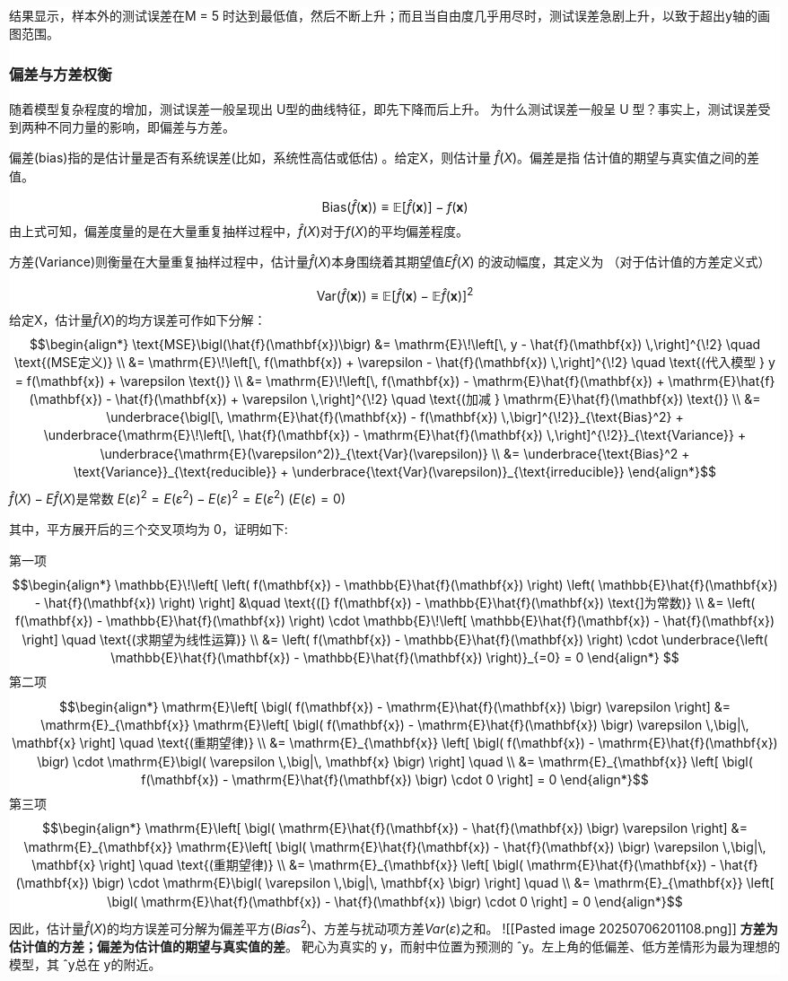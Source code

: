 结果显示，样本外的测试误差在M = 5 时达到最低值，然后不断上升；而且当自由度几乎用尽时，测试误差急剧上升，以致于超出y轴的画图范围。

### 偏差与方差权衡

随着模型复杂程度的增加，测试误差一般呈现出 U型的曲线特征，即先下降而后上升。
为什么测试误差一般呈 U 型？事实上，测试误差受到两种不同力量的影响，即偏差与方差。

偏差(bias)指的是估计量是否有系统误差(比如，系统性高估或低估) 。给定X，则估计量 $\hat{f}(X)$。偏差是指 估计值的期望与真实值之间的差值。

$$
\text{Bias}(\hat{f}(\mathbf{x})) \equiv \mathbb{E}\left[\hat{f}(\mathbf{x})\right] - f(\mathbf{x})
$$
由上式可知，偏差度量的是在大量重复抽样过程中，$\hat{f}(X)$对于$f(X)$的平均偏差程度。

方差(Variance)则衡量在大量重复抽样过程中，估计量$\hat{f}(X)$本身围绕着其期望值$E \hat{f}(X)$
的波动幅度，其定义为
（对于估计值的方差定义式）

$$\text{Var}(\hat{f}(\mathbf{x})) \equiv \mathbb{E}\left[ \hat{f}(\mathbf{x}) - \mathbb{E}\hat{f}(\mathbf{x}) \right]^2
$$
给定X，估计量$\hat{f}(X)$的均方误差可作如下分解：
$$\begin{align*} \text{MSE}\bigl(\hat{f}(\mathbf{x})\bigr) &= \mathrm{E}\!\left[\, y - \hat{f}(\mathbf{x}) \,\right]^{\!2} \quad \text{(MSE定义)} \\ &= \mathrm{E}\!\left[\, f(\mathbf{x}) + \varepsilon - \hat{f}(\mathbf{x}) \,\right]^{\!2} \quad \text{(代入模型 } y = f(\mathbf{x}) + \varepsilon \text{)} \\ &= \mathrm{E}\!\left[\, f(\mathbf{x}) - \mathrm{E}\hat{f}(\mathbf{x}) + \mathrm{E}\hat{f}(\mathbf{x}) - \hat{f}(\mathbf{x}) + \varepsilon \,\right]^{\!2} \quad \text{(加减 } \mathrm{E}\hat{f}(\mathbf{x}) \text{)} \\ &= \underbrace{\bigl[\, \mathrm{E}\hat{f}(\mathbf{x}) - f(\mathbf{x}) \,\bigr]^{\!2}}_{\text{Bias}^2} + \underbrace{\mathrm{E}\!\left[\, \hat{f}(\mathbf{x}) - \mathrm{E}\hat{f}(\mathbf{x}) \,\right]^{\!2}}_{\text{Variance}} + \underbrace{\mathrm{E}(\varepsilon^2)}_{\text{Var}(\varepsilon)} \\ &= \underbrace{\text{Bias}^2 + \text{Variance}}_{\text{reducible}} + \underbrace{\text{Var}(\varepsilon)}_{\text{irreducible}} \end{align*}$$
$\hat{f}(X) - E\hat{f}(X)$是常数
$E(\varepsilon)^2 = E(\varepsilon^2) -E(\varepsilon)^2 = E(\varepsilon^2)$             ($E(\varepsilon) = 0$)

其中，平方展开后的三个交叉项均为 0，证明如下:

第一项
$$\begin{align*} \mathbb{E}\!\left[ \left( f(\mathbf{x}) - \mathbb{E}\hat{f}(\mathbf{x}) \right) \left( \mathbb{E}\hat{f}(\mathbf{x}) - \hat{f}(\mathbf{x}) \right) \right] &\quad \text{([} f(\mathbf{x}) - \mathbb{E}\hat{f}(\mathbf{x}) \text{]为常数)} \\ &= \left( f(\mathbf{x}) - \mathbb{E}\hat{f}(\mathbf{x}) \right) \cdot \mathbb{E}\!\left[ \mathbb{E}\hat{f}(\mathbf{x}) - \hat{f}(\mathbf{x}) \right] \quad \text{(求期望为线性运算)} \\ &= \left( f(\mathbf{x}) - \mathbb{E}\hat{f}(\mathbf{x}) \right) \cdot \underbrace{\left( \mathbb{E}\hat{f}(\mathbf{x}) - \mathbb{E}\hat{f}(\mathbf{x}) \right)}_{=0} = 0 \end{align*}
$$
第二项
$$\begin{align*} \mathrm{E}\left[ \bigl( f(\mathbf{x}) - \mathrm{E}\hat{f}(\mathbf{x}) \bigr) \varepsilon \right] &= \mathrm{E}_{\mathbf{x}} \mathrm{E}\left[ \bigl( f(\mathbf{x}) - \mathrm{E}\hat{f}(\mathbf{x}) \bigr) \varepsilon \,\big|\, \mathbf{x} \right] \quad \text{(重期望律)} \\ &= \mathrm{E}_{\mathbf{x}} \left[ \bigl( f(\mathbf{x}) - \mathrm{E}\hat{f}(\mathbf{x}) \bigr) \cdot \mathrm{E}\bigl( \varepsilon \,\big|\, \mathbf{x} \bigr) \right] \quad \\ &= \mathrm{E}_{\mathbf{x}} \left[ \bigl( f(\mathbf{x}) - \mathrm{E}\hat{f}(\mathbf{x}) \bigr) \cdot 0 \right] = 0 \end{align*}$$
第三项
$$\begin{align*} \mathrm{E}\left[ \bigl( \mathrm{E}\hat{f}(\mathbf{x}) - \hat{f}(\mathbf{x}) \bigr) \varepsilon \right] &= \mathrm{E}_{\mathbf{x}} \mathrm{E}\left[ \bigl( \mathrm{E}\hat{f}(\mathbf{x}) - \hat{f}(\mathbf{x}) \bigr) \varepsilon \,\big|\, \mathbf{x} \right] \quad \text{(重期望律)} \\ &= \mathrm{E}_{\mathbf{x}} \left[ \bigl( \mathrm{E}\hat{f}(\mathbf{x}) - \hat{f}(\mathbf{x}) \bigr) \cdot \mathrm{E}\bigl( \varepsilon \,\big|\, \mathbf{x} \bigr) \right] \quad  \\ &= \mathrm{E}_{\mathbf{x}} \left[ \bigl( \mathrm{E}\hat{f}(\mathbf{x}) - \hat{f}(\mathbf{x}) \bigr) \cdot 0 \right] = 0 \end{align*}$$
因此，估计量$\hat{f}(X)$的均方误差可分解为偏差平方$(Bias^2)$、方差与扰动项方差$Var(\varepsilon)$之和。
![[Pasted image 20250706201108.png]]
**方差为估计值的方差；偏差为估计值的期望与真实值的差**。
靶心为真实的 y，而射中位置为预测的 ˆy。左上角的低偏差、低方差情形为最为理想的模型，其 ˆy总在 y的附近。
